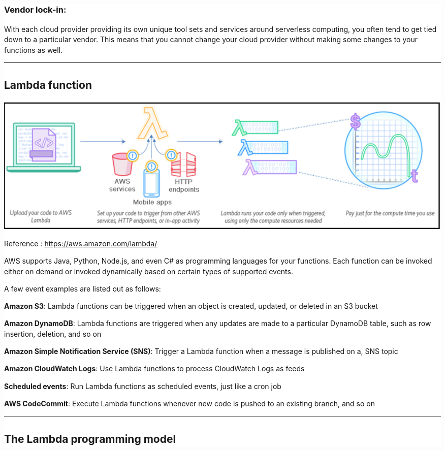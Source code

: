 ###  Vendor lock-in: 
With each cloud provider providing its own unique tool sets and
services around serverless computing, you often tend to get tied down to a
particular vendor. This means that you cannot change your cloud provider
without making some changes to your functions as well.

---


##  Lambda function

 <img src="images/lambda.png" width="1000" />

Reference : https://aws.amazon.com/lambda/

AWS supports Java, Python, Node.js, and even C# as programming languages for your functions.
Each function can be invoked either on demand or invoked dynamically based on certain types of supported events. 

A few event examples are listed out as follows:

**Amazon S3**: Lambda functions can be triggered when an object is created, updated, or deleted in an S3 bucket

**Amazon DynamoDB**: Lambda functions are triggered when any updates are made to a particular DynamoDB table, such as row insertion, deletion, and so on

**Amazon Simple Notification Service (SNS)**: Trigger a Lambda function when a message is published on a, SNS topic

**Amazon CloudWatch Logs**: Use Lambda functions to process CloudWatch Logs as feeds

**Scheduled events**: Run Lambda functions as scheduled events, just like a cron job

**AWS CodeCommit**: Execute Lambda functions whenever new code is pushed to an existing branch, and so on


---


## The Lambda programming model

